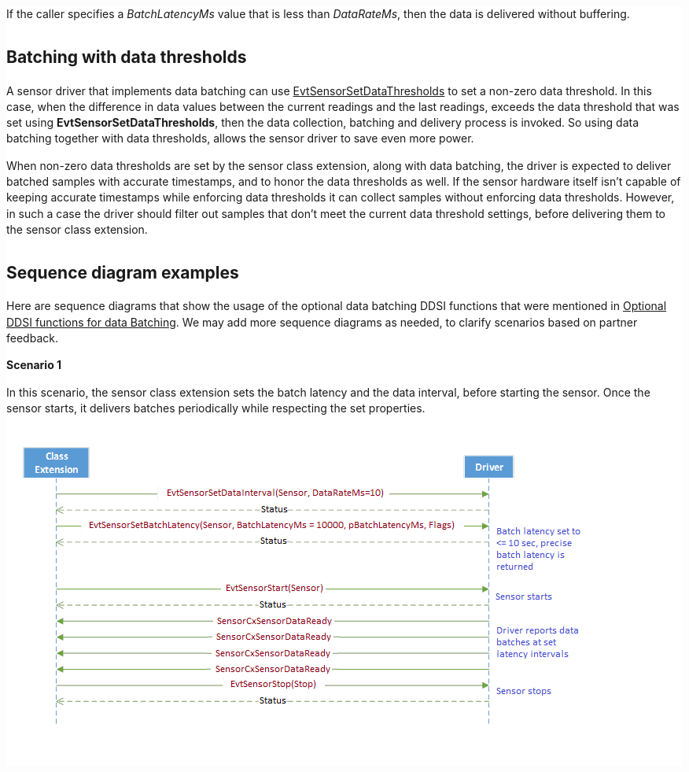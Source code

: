 If the caller specifies a *BatchLatencyMs* value that is less than *DataRateMs*, then the data is delivered without buffering.

## Batching with data thresholds


A sensor driver that implements data batching can use [EvtSensorSetDataThresholds](https://msdn.microsoft.com/library/windows/hardware/dn957039) to set a non-zero data threshold. In this case, when the difference in data values between the current readings and the last readings, exceeds the data threshold that was set using **EvtSensorSetDataThresholds**, then the data collection, batching and delivery process is invoked. So using data batching together with data thresholds, allows the sensor driver to save even more power.

When non-zero data thresholds are set by the sensor class extension, along with data batching, the driver is expected to deliver batched samples with accurate timestamps, and to honor the data thresholds as well. If the sensor hardware itself isn’t capable of keeping accurate timestamps while enforcing data thresholds it can collect samples without enforcing data thresholds. However, in such a case the driver should filter out samples that don’t meet the current data threshold settings, before delivering them to the sensor class extension.

## Sequence diagram examples


Here are sequence diagrams that show the usage of the optional data batching DDSI functions that were mentioned in [Optional DDSI functions for data Batching](#opt-ddsi). We may add more sequence diagrams as needed, to clarify scenarios based on partner feedback.

**Scenario 1**

In this scenario, the sensor class extension sets the batch latency and the data interval, before starting the sensor. Once the sensor starts, it delivers batches periodically while respecting the set properties.

![sequence diagram showing scenario where the class extension sets the batch latency and data interval, before starting the sensor.](images/batch-scenario1.png)
